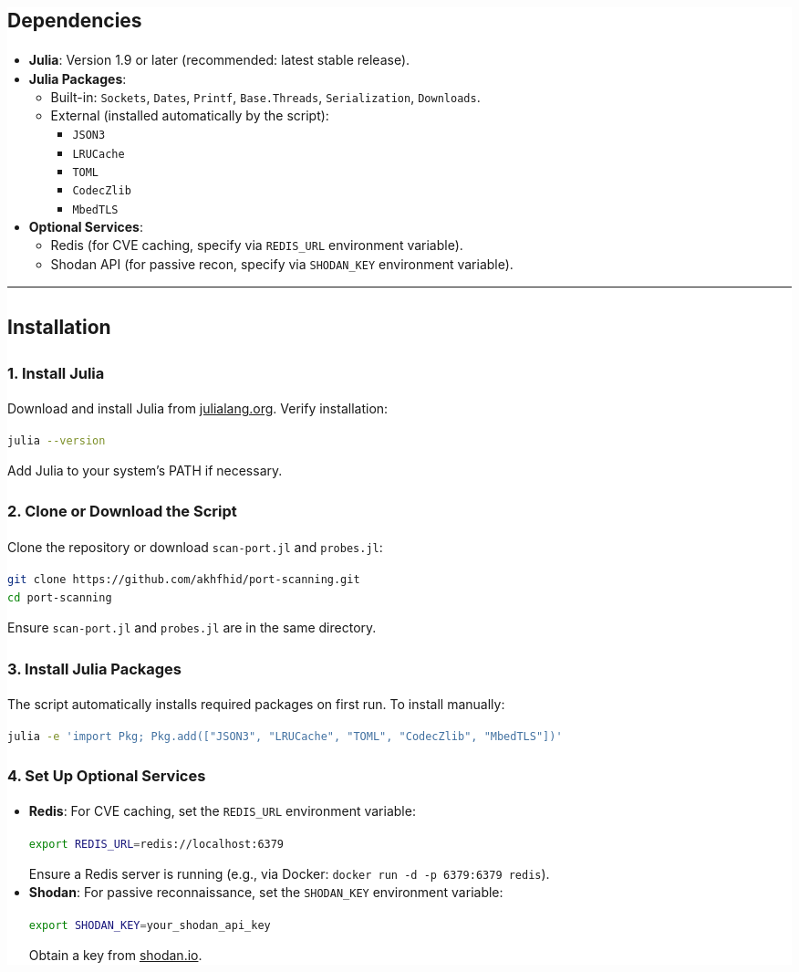 
## Dependencies

- **Julia**: Version 1.9 or later (recommended: latest stable release).
- **Julia Packages**:
  - Built-in: `Sockets`, `Dates`, `Printf`, `Base.Threads`, `Serialization`, `Downloads`.
  - External (installed automatically by the script):
    - `JSON3`
    - `LRUCache`
    - `TOML`
    - `CodecZlib`
    - `MbedTLS`
- **Optional Services**:
  - Redis (for CVE caching, specify via `REDIS_URL` environment variable).
  - Shodan API (for passive recon, specify via `SHODAN_KEY` environment variable).

---

## Installation

### 1. Install Julia
Download and install Julia from [julialang.org](https://julialang.org/downloads/). Verify installation:

```sh
julia --version
```

Add Julia to your system’s PATH if necessary.

### 2. Clone or Download the Script
Clone the repository or download `scan-port.jl` and `probes.jl`:

```sh
git clone https://github.com/akhfhid/port-scanning.git
cd port-scanning
```

Ensure `scan-port.jl` and `probes.jl` are in the same directory.

### 3. Install Julia Packages
The script automatically installs required packages on first run. To install manually:

```sh
julia -e 'import Pkg; Pkg.add(["JSON3", "LRUCache", "TOML", "CodecZlib", "MbedTLS"])'
```

### 4. Set Up Optional Services
- **Redis**: For CVE caching, set the `REDIS_URL` environment variable:
  ```sh
  export REDIS_URL=redis://localhost:6379
  ```
  Ensure a Redis server is running (e.g., via Docker: `docker run -d -p 6379:6379 redis`).
- **Shodan**: For passive reconnaissance, set the `SHODAN_KEY` environment variable:
  ```sh
  export SHODAN_KEY=your_shodan_api_key
  ```
  Obtain a key from [shodan.io](https://www.shodan.io/).
